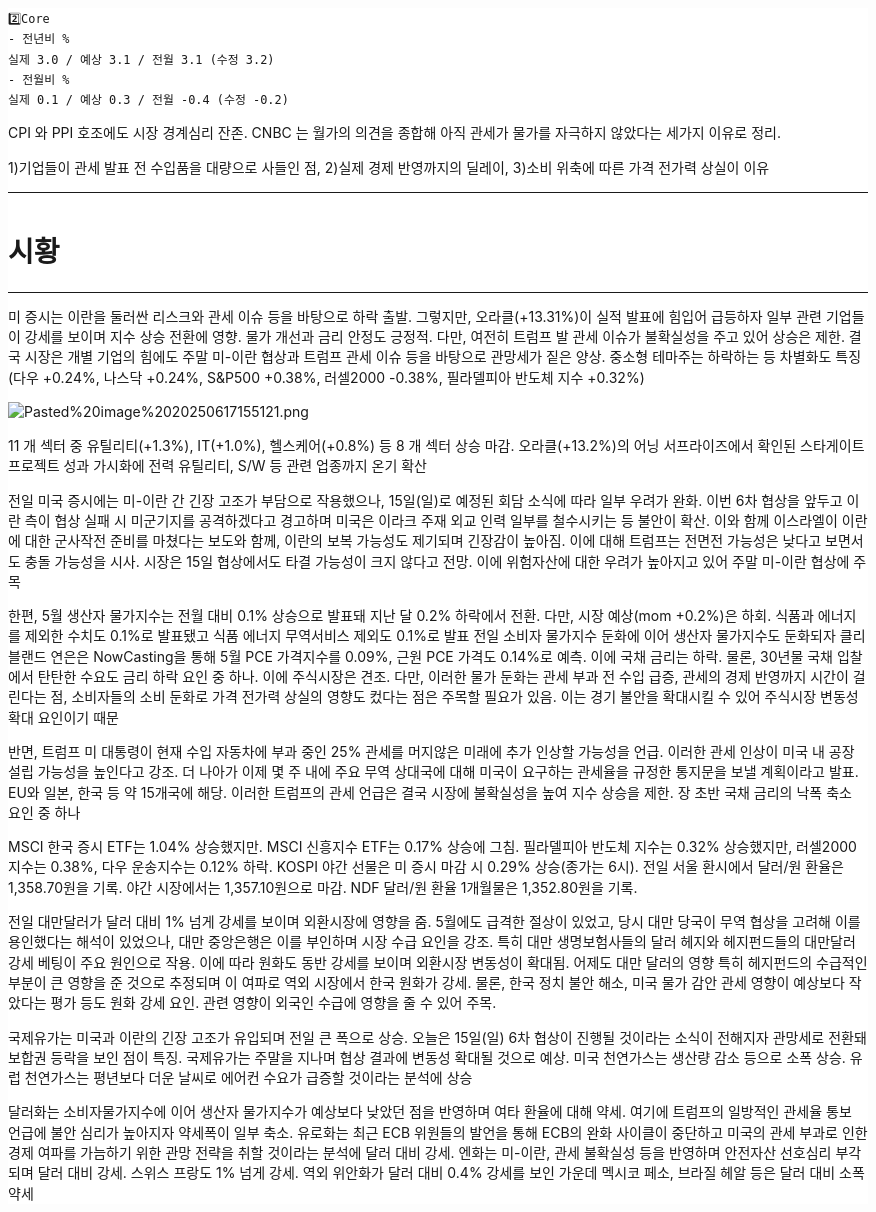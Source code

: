 	2️⃣Core
	- 전년비 %
	실제 3.0 / 예상 3.1 / 전월 3.1 (수정 3.2)
	- 전월비 %
	실제 0.1 / 예상 0.3 / 전월 -0.4 (수정 -0.2)
	  
  CPI 와 PPI 호조에도 시장 경계심리 잔존. CNBC 는 월가의 의견을 종합해 아직 관세가 물가를 자극하지 않았다는 세가지 이유로 정리.
  
  1)기업들이 관세 발표 전 수입품을 대량으로 사들인 점, 
  2)실제 경제 반영까지의 딜레이, 3)소비 위축에 따른 가격 전가력 상실이 이유

-------- 
# 시황

--- 

미 증시는 이란을 둘러싼 리스크와 관세 이슈 등을 바탕으로 하락 출발. 그렇지만, 오라클(+13.31%)이 실적 발표에 힘입어 급등하자 일부 관련 기업들이 강세를 보이며 지수 상승 전환에 영향. 물가 개선과 금리 안정도 긍정적. 다만, 여전히 트럼프 발 관세 이슈가 불확실성을 주고 있어 상승은 제한. 결국 시장은 개별 기업의 힘에도 주말 미-이란 협상과 트럼프 관세 이슈 등을 바탕으로 관망세가 짙은 양상. 중소형 테마주는 하락하는 등 차별화도 특징(다우 +0.24%, 나스닥 +0.24%, S&P500 +0.38%, 러셀2000 -0.38%, 필라델피아 반도체 지수 +0.32%)

![Pasted%20image%2020250617155121.png](/img/user/attachments/Pasted%20image%2020250617155121.png)

11 개 섹터 중 유틸리티(+1.3%), IT(+1.0%), 헬스케어(+0.8%) 등 8 개 섹터 상승 마감. 오라클(+13.2%)의 어닝 서프라이즈에서 확인된 스타게이트 프로젝트 성과 가시화에 전력 유틸리티, S/W 등 관련 업종까지 온기 확산

전일 미국 증시에는 미-이란 간 긴장 고조가 부담으로 작용했으나, 15일(일)로 예정된 회담 소식에 따라 일부 우려가 완화. 이번 6차 협상을 앞두고 이란 측이 협상 실패 시 미군기지를 공격하겠다고 경고하며 미국은 이라크 주재 외교 인력 일부를 철수시키는 등 불안이 확산. 이와 함께 이스라엘이 이란에 대한 군사작전 준비를 마쳤다는 보도와 함께, 이란의 보복 가능성도 제기되며 긴장감이 높아짐. 이에 대해 트럼프는 전면전 가능성은 낮다고 보면서도 충돌 가능성을 시사. 시장은 15일 협상에서도 타결 가능성이 크지 않다고 전망. 이에 위험자산에 대한 우려가 높아지고 있어 주말 미-이란 협상에 주목 

한편, 5월 생산자 물가지수는 전월 대비 0.1% 상승으로 발표돼 지난 달 0.2% 하락에서 전환. 다만, 시장 예상(mom +0.2%)은 하회. 식품과 에너지를 제외한 수치도 0.1%로 발표됐고 식품 에너지 무역서비스 제외도 0.1%로 발표 전일 소비자 물가지수 둔화에 이어 생산자 물가지수도 둔화되자 클리블랜드 연은은 NowCasting을 통해 5월 PCE 가격지수를 0.09%, 근원 PCE 가격도 0.14%로 예측. 이에 국채 금리는 하락. 물론, 30년물 국채 입찰에서 탄탄한 수요도 금리 하락 요인 중 하나. 이에 주식시장은 견조. 다만, 이러한 물가 둔화는 관세 부과 전 수입 급증, 관세의 경제 반영까지 시간이 걸린다는 점, 소비자들의 소비 둔화로 가격 전가력 상실의 영향도 컸다는 점은 주목할 필요가 있음. 이는 경기 불안을 확대시킬 수 있어 주식시장 변동성 확대 요인이기 때문

반면, 트럼프 미 대통령이 현재 수입 자동차에 부과 중인 25% 관세를 머지않은 미래에 추가 인상할 가능성을 언급. 이러한 관세 인상이 미국 내 공장 설립 가능성을 높인다고 강조. 더 나아가 이제 몇 주 내에 주요 무역 상대국에 대해 미국이 요구하는 관세율을 규정한 통지문을 보낼 계획이라고 발표. EU와 일본, 한국 등 약 15개국에 해당. 이러한 트럼프의 관세 언급은 결국 시장에 불확실성을 높여 지수 상승을 제한. 장 초반 국채 금리의 낙폭 축소 요인 중 하나

MSCI 한국 증시 ETF는 1.04% 상승했지만. MSCI 신흥지수 ETF는 0.17% 상승에 그침. 필라델피아 반도체 지수는 0.32% 상승했지만, 러셀2000지수는 0.38%, 다우 운송지수는 0.12% 하락. KOSPI 야간 선물은 미 증시 마감 시 0.29% 상승(종가는 6시). 전일 서울 환시에서 달러/원 환율은 1,358.70원을 기록. 야간 시장에서는 1,357.10원으로 마감. NDF 달러/원 환율 1개월물은 1,352.80원을 기록. 

전일 대만달러가 달러 대비 1% 넘게 강세를 보이며 외환시장에 영향을 줌. 5월에도 급격한 절상이 있었고, 당시 대만 당국이 무역 협상을 고려해 이를 용인했다는 해석이 있었으나, 대만 중앙은행은 이를 부인하며 시장 수급 요인을 강조. 특히 대만 생명보험사들의 달러 헤지와 헤지펀드들의 대만달러 강세 베팅이 주요 원인으로 작용. 이에 따라 원화도 동반 강세를 보이며 외환시장 변동성이 확대됨. 어제도 대만 달러의 영향 특히 헤지펀드의 수급적인 부분이 큰 영향을 준 것으로 추정되며 이 여파로 역외 시장에서 한국 원화가 강세. 물론, 한국 정치 불안 해소, 미국 물가 감안 관세 영향이 예상보다 작았다는 평가 등도 원화 강세 요인. 관련 영향이 외국인 수급에 영향을 줄 수 있어 주목. 

국제유가는 미국과 이란의 긴장 고조가 유입되며 전일 큰 폭으로 상승. 오늘은 15일(일) 6차 협상이 진행될 것이라는 소식이 전해지자 관망세로 전환돼 보합권 등락을 보인 점이 특징. 국제유가는 주말을 지나며 협상 결과에 변동성 확대될 것으로 예상. 미국 천연가스는 생산량 감소 등으로 소폭 상승. 유럽 천연가스는 평년보다 더운 날씨로 에어컨 수요가 급증할 것이라는 분석에 상승

달러화는 소비자물가지수에 이어 생산자 물가지수가 예상보다 낮았던 점을 반영하며 여타 환율에 대해 약세. 여기에 트럼프의 일방적인 관세율 통보 언급에 불안 심리가 높아지자 약세폭이 일부 축소. 유로화는 최근 ECB 위원들의 발언을 통해 ECB의 완화 사이클이 중단하고 미국의 관세 부과로 인한 경제 여파를 가늠하기 위한 관망 전략을 취할 것이라는 분석에 달러 대비 강세. 엔화는 미-이란, 관세 불확실성 등을 반영하며 안전자산 선호심리 부각되며 달러 대비 강세. 스위스 프랑도 1% 넘게 강세. 역외 위안화가 달러 대비 0.4% 강세를 보인 가운데 멕시코 페소, 브라질 헤알 등은 달러 대비 소폭 약세
